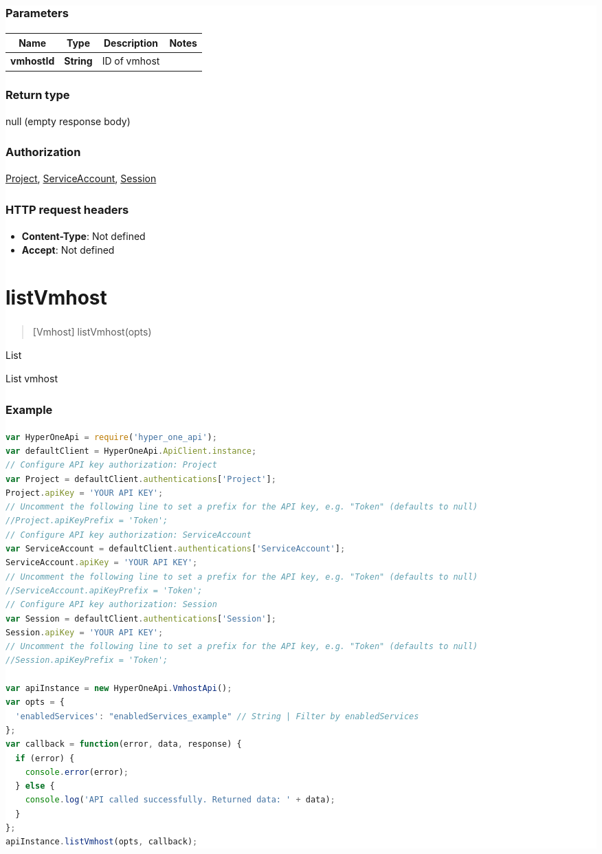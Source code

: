 ### Parameters

Name | Type | Description  | Notes
------------- | ------------- | ------------- | -------------
 **vmhostId** | **String**| ID of vmhost | 

### Return type

null (empty response body)

### Authorization

[Project](../README.md#Project), [ServiceAccount](../README.md#ServiceAccount), [Session](../README.md#Session)

### HTTP request headers

 - **Content-Type**: Not defined
 - **Accept**: Not defined

<a name="listVmhost"></a>
# **listVmhost**
> [Vmhost] listVmhost(opts)

List

List vmhost

### Example
```javascript
var HyperOneApi = require('hyper_one_api');
var defaultClient = HyperOneApi.ApiClient.instance;
// Configure API key authorization: Project
var Project = defaultClient.authentications['Project'];
Project.apiKey = 'YOUR API KEY';
// Uncomment the following line to set a prefix for the API key, e.g. "Token" (defaults to null)
//Project.apiKeyPrefix = 'Token';
// Configure API key authorization: ServiceAccount
var ServiceAccount = defaultClient.authentications['ServiceAccount'];
ServiceAccount.apiKey = 'YOUR API KEY';
// Uncomment the following line to set a prefix for the API key, e.g. "Token" (defaults to null)
//ServiceAccount.apiKeyPrefix = 'Token';
// Configure API key authorization: Session
var Session = defaultClient.authentications['Session'];
Session.apiKey = 'YOUR API KEY';
// Uncomment the following line to set a prefix for the API key, e.g. "Token" (defaults to null)
//Session.apiKeyPrefix = 'Token';

var apiInstance = new HyperOneApi.VmhostApi();
var opts = {
  'enabledServices': "enabledServices_example" // String | Filter by enabledServices
};
var callback = function(error, data, response) {
  if (error) {
    console.error(error);
  } else {
    console.log('API called successfully. Returned data: ' + data);
  }
};
apiInstance.listVmhost(opts, callback);
```
